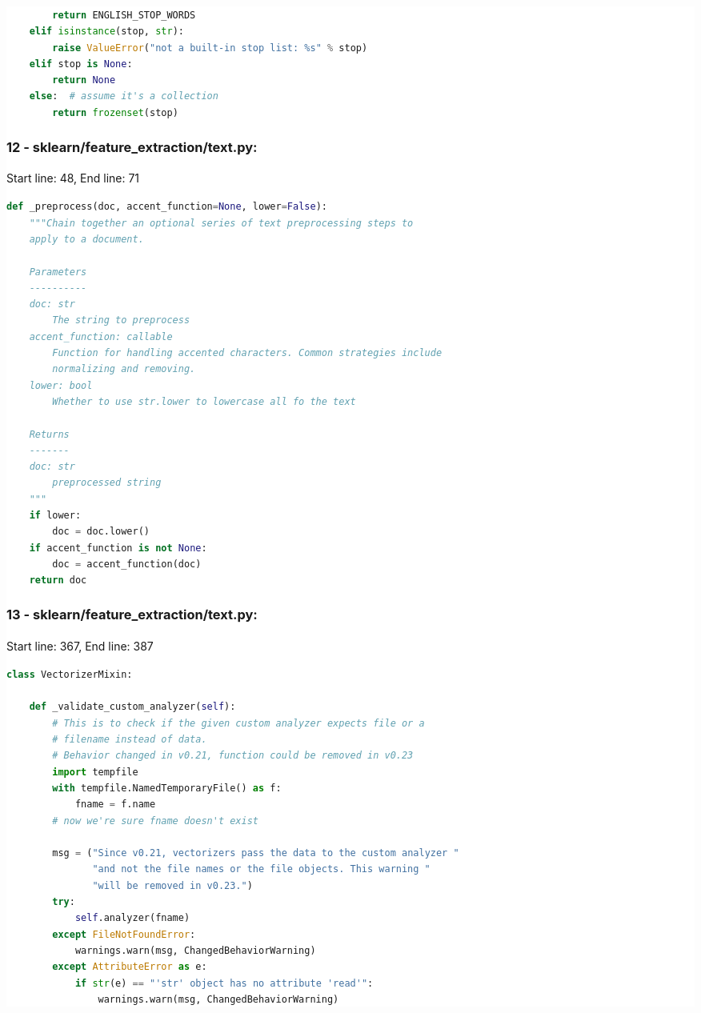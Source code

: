 ```python
        return ENGLISH_STOP_WORDS
    elif isinstance(stop, str):
        raise ValueError("not a built-in stop list: %s" % stop)
    elif stop is None:
        return None
    else:  # assume it's a collection
        return frozenset(stop)
```
### 12 - sklearn/feature_extraction/text.py:

Start line: 48, End line: 71

```python
def _preprocess(doc, accent_function=None, lower=False):
    """Chain together an optional series of text preprocessing steps to
    apply to a document.

    Parameters
    ----------
    doc: str
        The string to preprocess
    accent_function: callable
        Function for handling accented characters. Common strategies include
        normalizing and removing.
    lower: bool
        Whether to use str.lower to lowercase all fo the text

    Returns
    -------
    doc: str
        preprocessed string
    """
    if lower:
        doc = doc.lower()
    if accent_function is not None:
        doc = accent_function(doc)
    return doc
```
### 13 - sklearn/feature_extraction/text.py:

Start line: 367, End line: 387

```python
class VectorizerMixin:

    def _validate_custom_analyzer(self):
        # This is to check if the given custom analyzer expects file or a
        # filename instead of data.
        # Behavior changed in v0.21, function could be removed in v0.23
        import tempfile
        with tempfile.NamedTemporaryFile() as f:
            fname = f.name
        # now we're sure fname doesn't exist

        msg = ("Since v0.21, vectorizers pass the data to the custom analyzer "
               "and not the file names or the file objects. This warning "
               "will be removed in v0.23.")
        try:
            self.analyzer(fname)
        except FileNotFoundError:
            warnings.warn(msg, ChangedBehaviorWarning)
        except AttributeError as e:
            if str(e) == "'str' object has no attribute 'read'":
                warnings.warn(msg, ChangedBehaviorWarning)
```